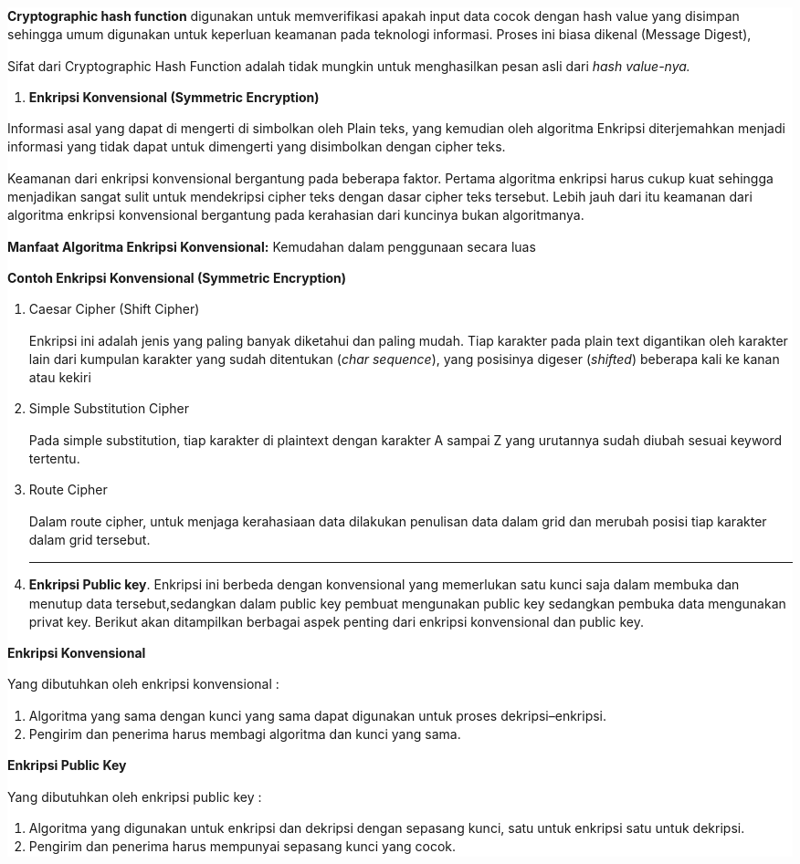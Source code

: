 **Cryptographic hash function** digunakan untuk memverifikasi apakah input data cocok dengan hash value yang disimpan sehingga umum digunakan untuk keperluan keamanan pada teknologi informasi. Proses ini biasa dikenal (Message Digest),

Sifat dari Cryptographic Hash Function adalah tidak mungkin untuk menghasilkan pesan asli dari   *hash value-nya.*

1. **Enkripsi Konvensional (Symmetric Encryption)**

Informasi asal yang dapat di mengerti di simbolkan oleh Plain teks, yang kemudian oleh algoritma Enkripsi diterjemahkan menjadi informasi yang tidak dapat untuk dimengerti yang disimbolkan dengan cipher teks.

Keamanan dari enkripsi konvensional bergantung pada beberapa faktor. Pertama algoritma enkripsi harus cukup kuat sehingga menjadikan sangat sulit untuk mendekripsi cipher teks dengan dasar cipher teks tersebut. Lebih jauh dari itu keamanan dari algoritma enkripsi konvensional bergantung pada kerahasian dari kuncinya bukan algoritmanya.

**Manfaat Algoritma Enkripsi Konvensional:** Kemudahan dalam penggunaan secara luas

**Contoh Enkripsi Konvensional (Symmetric Encryption)**

1. Caesar Cipher (Shift Cipher)

   Enkripsi ini adalah jenis yang paling banyak diketahui dan paling mudah. Tiap karakter pada plain text digantikan oleh karakter lain dari kumpulan karakter yang sudah ditentukan (*char sequence*), yang posisinya digeser (*shifted*) beberapa kali ke kanan atau kekiri 

2. Simple Substitution Cipher

   Pada simple substitution, tiap karakter di plaintext dengan karakter A sampai Z yang urutannya sudah diubah sesuai keyword tertentu.

3. Route Cipher

   Dalam route cipher, untuk menjaga kerahasiaan data dilakukan penulisan data dalam grid dan merubah posisi tiap karakter dalam grid tersebut.

   -----

   

1. **Enkripsi Public key**. Enkripsi ini berbeda dengan konvensional yang memerlukan satu kunci saja dalam membuka dan menutup data tersebut,sedangkan dalam public key pembuat mengunakan public key sedangkan pembuka data mengunakan privat key. Berikut akan ditampilkan berbagai aspek penting dari enkripsi konvensional dan public key.

**Enkripsi Konvensional**

Yang dibutuhkan oleh enkripsi konvensional :

1. Algoritma yang sama dengan kunci yang sama dapat digunakan untuk proses dekripsi–enkripsi.
2. Pengirim dan penerima harus membagi algoritma dan kunci yang sama. 

**Enkripsi Public Key**

Yang dibutuhkan oleh enkripsi public key :

1. Algoritma yang digunakan untuk enkripsi dan dekripsi dengan sepasang kunci, satu untuk enkripsi satu untuk dekripsi.
2. Pengirim dan penerima harus mempunyai sepasang kunci yang cocok.

